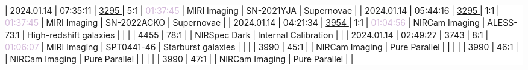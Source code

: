| 2024.01.14 | 07:35:11  | <a href="https://www.stsci.edu/jwst-program-info/program/?program=3295"> 3295 </a> |   5:1  |  <span style="color:#d4b9da;"> 01:37:45 </span>  | MIRI Imaging                          | SN-2021YJA                                   |  Supernovae                                       |
| 2024.01.14 | 05:44:16  | <a href="https://www.stsci.edu/jwst-program-info/program/?program=3295"> 3295 </a> |   1:1  |  <span style="color:#d4b9da;"> 01:37:45 </span>  | MIRI Imaging                          | SN-2022ACKO                                  |  Supernovae                                       |
| 2024.01.14 | 04:21:34  | <a href="https://www.stsci.edu/jwst-program-info/program/?program=3954"> 3954 </a> |   1:1  |  <span style="color:#d4b9da;"> 01:04:56 </span>  | NIRCam Imaging                        | ALESS-73.1                                   |  High-redshift galaxies                           |
|  |  | <a href="https://www.stsci.edu/jwst-program-info/program/?program=4455"> 4455 </a> |  78:1  |  |  NIRSpec Dark                          | Internal Calibration  |   |
| 2024.01.14 | 02:49:27  | <a href="https://www.stsci.edu/jwst-program-info/program/?program=3743"> 3743 </a> |   8:1  |  <span style="color:#d4b9da;"> 01:06:07 </span>  | MIRI Imaging                          | SPT0441-46                                   |  Starburst galaxies                               |
|  |  | <a href="https://www.stsci.edu/jwst-program-info/program/?program=3990"> 3990 </a> |  45:1  |  |  NIRCam Imaging                        | Pure Parallel  |   |
|  |  | <a href="https://www.stsci.edu/jwst-program-info/program/?program=3990"> 3990 </a> |  46:1  |  |  NIRCam Imaging                        | Pure Parallel  |   |
|  |  | <a href="https://www.stsci.edu/jwst-program-info/program/?program=3990"> 3990 </a> |  47:1  |  |  NIRCam Imaging                        | Pure Parallel  |   |

